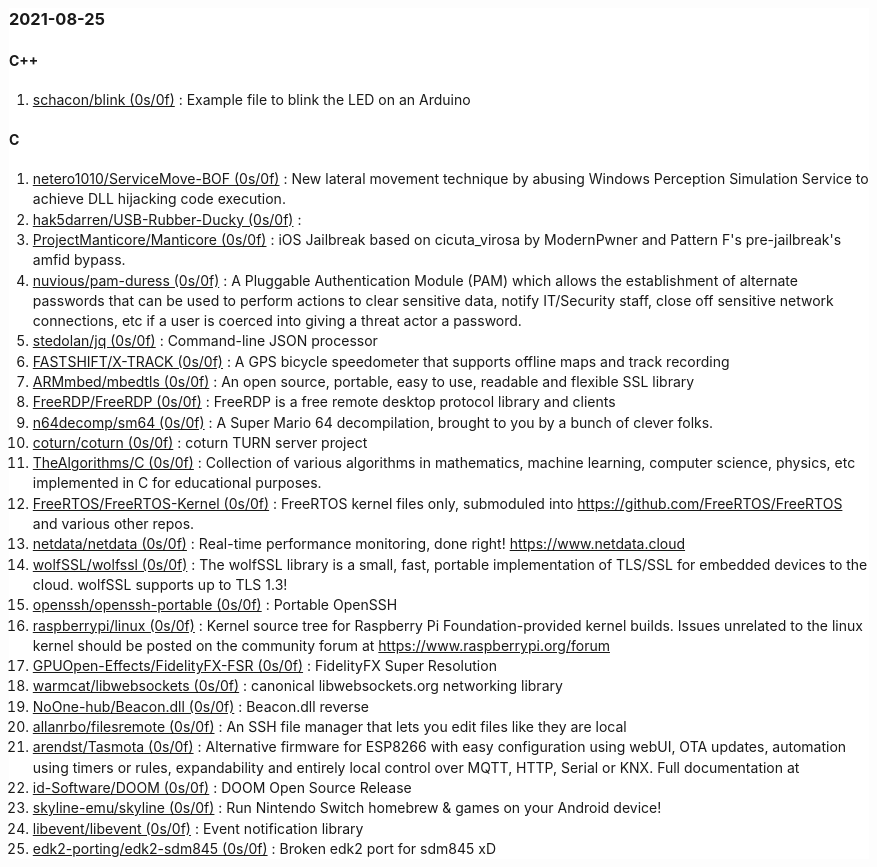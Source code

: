 ### 2021-08-25

#### C++
1. [schacon/blink (0s/0f)](https://github.com/schacon/blink) : Example file to blink the LED on an Arduino

#### C
1. [netero1010/ServiceMove-BOF (0s/0f)](https://github.com/netero1010/ServiceMove-BOF) : New lateral movement technique by abusing Windows Perception Simulation Service to achieve DLL hijacking code execution.
2. [hak5darren/USB-Rubber-Ducky (0s/0f)](https://github.com/hak5darren/USB-Rubber-Ducky) : 
3. [ProjectManticore/Manticore (0s/0f)](https://github.com/ProjectManticore/Manticore) : iOS Jailbreak based on cicuta_virosa by ModernPwner and Pattern F's pre-jailbreak's amfid bypass.
4. [nuvious/pam-duress (0s/0f)](https://github.com/nuvious/pam-duress) : A Pluggable Authentication Module (PAM) which allows the establishment of alternate passwords that can be used to perform actions to clear sensitive data, notify IT/Security staff, close off sensitive network connections, etc if a user is coerced into giving a threat actor a password.
5. [stedolan/jq (0s/0f)](https://github.com/stedolan/jq) : Command-line JSON processor
6. [FASTSHIFT/X-TRACK (0s/0f)](https://github.com/FASTSHIFT/X-TRACK) : A GPS bicycle speedometer that supports offline maps and track recording
7. [ARMmbed/mbedtls (0s/0f)](https://github.com/ARMmbed/mbedtls) : An open source, portable, easy to use, readable and flexible SSL library
8. [FreeRDP/FreeRDP (0s/0f)](https://github.com/FreeRDP/FreeRDP) : FreeRDP is a free remote desktop protocol library and clients
9. [n64decomp/sm64 (0s/0f)](https://github.com/n64decomp/sm64) : A Super Mario 64 decompilation, brought to you by a bunch of clever folks.
10. [coturn/coturn (0s/0f)](https://github.com/coturn/coturn) : coturn TURN server project
11. [TheAlgorithms/C (0s/0f)](https://github.com/TheAlgorithms/C) : Collection of various algorithms in mathematics, machine learning, computer science, physics, etc implemented in C for educational purposes.
12. [FreeRTOS/FreeRTOS-Kernel (0s/0f)](https://github.com/FreeRTOS/FreeRTOS-Kernel) : FreeRTOS kernel files only, submoduled into https://github.com/FreeRTOS/FreeRTOS and various other repos.
13. [netdata/netdata (0s/0f)](https://github.com/netdata/netdata) : Real-time performance monitoring, done right! https://www.netdata.cloud
14. [wolfSSL/wolfssl (0s/0f)](https://github.com/wolfSSL/wolfssl) : The wolfSSL library is a small, fast, portable implementation of TLS/SSL for embedded devices to the cloud. wolfSSL supports up to TLS 1.3!
15. [openssh/openssh-portable (0s/0f)](https://github.com/openssh/openssh-portable) : Portable OpenSSH
16. [raspberrypi/linux (0s/0f)](https://github.com/raspberrypi/linux) : Kernel source tree for Raspberry Pi Foundation-provided kernel builds. Issues unrelated to the linux kernel should be posted on the community forum at https://www.raspberrypi.org/forum
17. [GPUOpen-Effects/FidelityFX-FSR (0s/0f)](https://github.com/GPUOpen-Effects/FidelityFX-FSR) : FidelityFX Super Resolution
18. [warmcat/libwebsockets (0s/0f)](https://github.com/warmcat/libwebsockets) : canonical libwebsockets.org networking library
19. [NoOne-hub/Beacon.dll (0s/0f)](https://github.com/NoOne-hub/Beacon.dll) : Beacon.dll reverse
20. [allanrbo/filesremote (0s/0f)](https://github.com/allanrbo/filesremote) : An SSH file manager that lets you edit files like they are local
21. [arendst/Tasmota (0s/0f)](https://github.com/arendst/Tasmota) : Alternative firmware for ESP8266 with easy configuration using webUI, OTA updates, automation using timers or rules, expandability and entirely local control over MQTT, HTTP, Serial or KNX. Full documentation at
22. [id-Software/DOOM (0s/0f)](https://github.com/id-Software/DOOM) : DOOM Open Source Release
23. [skyline-emu/skyline (0s/0f)](https://github.com/skyline-emu/skyline) : Run Nintendo Switch homebrew & games on your Android device!
24. [libevent/libevent (0s/0f)](https://github.com/libevent/libevent) : Event notification library
25. [edk2-porting/edk2-sdm845 (0s/0f)](https://github.com/edk2-porting/edk2-sdm845) : Broken edk2 port for sdm845 xD
